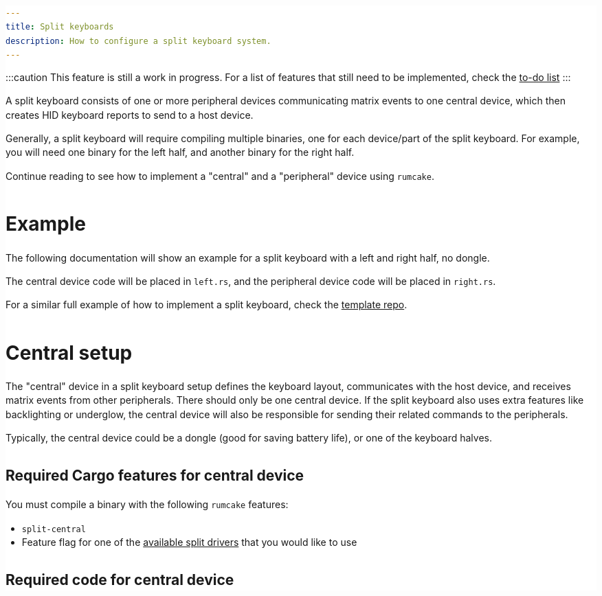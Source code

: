 ```yaml
---
title: Split keyboards
description: How to configure a split keyboard system.
---
```


:::caution
This feature is still a work in progress. For a list of features that still need
to be implemented, check the [to-do list](#to-do-list)
:::

A split keyboard consists of one or more peripheral devices communicating matrix events to
one central device, which then creates HID keyboard reports to send to a host device.

Generally, a split keyboard will require compiling multiple binaries, one for each
device/part of the split keyboard. For example, you will need one binary for
the left half, and another binary for the right half.

Continue reading to see how to implement a "central" and a "peripheral" device using `rumcake`.

# Example

The following documentation will show an example for a split keyboard with a left and right half,
no dongle.

The central device code will be placed in `left.rs`, and the peripheral device code will be
placed in `right.rs`.

For a similar full example of how to implement a split keyboard, check the
[template repo](https://github.com/Univa/rumcake-templates).

# Central setup

The "central" device in a split keyboard setup defines the keyboard layout, communicates with the host device, and receives matrix events from other peripherals. There should only be one central device.
If the split keyboard also uses extra features like backlighting or underglow, the central device will also be responsible for sending their related commands to the peripherals.

Typically, the central device could be a dongle (good for saving battery life), or one of the keyboard halves.

## Required Cargo features for central device

You must compile a binary with the following `rumcake` features:

- `split-central`
- Feature flag for one of the [available split drivers](#available-drivers) that you would like to use

## Required code for central device
